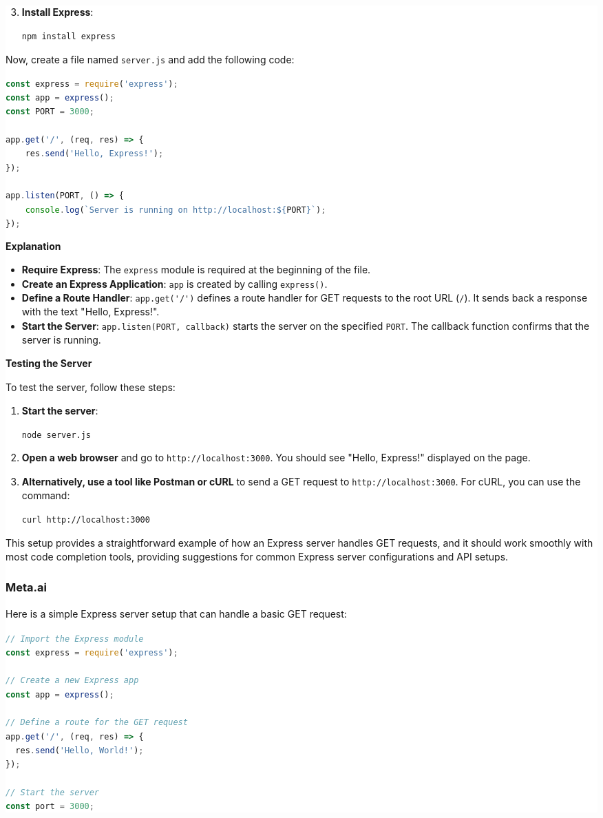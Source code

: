 3. **Install Express**:
   ```bash
   npm install express
   ```

Now, create a file named `server.js` and add the following code:

```js
const express = require('express');
const app = express();
const PORT = 3000;

app.get('/', (req, res) => {
    res.send('Hello, Express!');
});

app.listen(PORT, () => {
    console.log(`Server is running on http://localhost:${PORT}`);
});
```

**Explanation**

- **Require Express**: The `express` module is required at the beginning of the file.
- **Create an Express Application**: `app` is created by calling `express()`.
- **Define a Route Handler**: `app.get('/')` defines a route handler for GET requests to the root URL (`/`). It sends back a response with the text "Hello, Express!".
- **Start the Server**: `app.listen(PORT, callback)` starts the server on the specified `PORT`. The callback function confirms that the server is running.

**Testing the Server**

To test the server, follow these steps:

1. **Start the server**:
   ```bash
   node server.js
   ```

2. **Open a web browser** and go to `http://localhost:3000`. You should see "Hello, Express!" displayed on the page.

3. **Alternatively, use a tool like Postman or cURL** to send a GET request to `http://localhost:3000`. For cURL, you can use the command:
   ```bash
   curl http://localhost:3000
   ```

This setup provides a straightforward example of how an Express server handles GET requests, and it should work smoothly with most code completion tools, providing suggestions for common Express server configurations and API setups.

### Meta.ai

Here is a simple Express server setup that can handle a basic GET request:

```js
// Import the Express module
const express = require('express');

// Create a new Express app
const app = express();

// Define a route for the GET request
app.get('/', (req, res) => {
  res.send('Hello, World!');
});

// Start the server
const port = 3000;
```